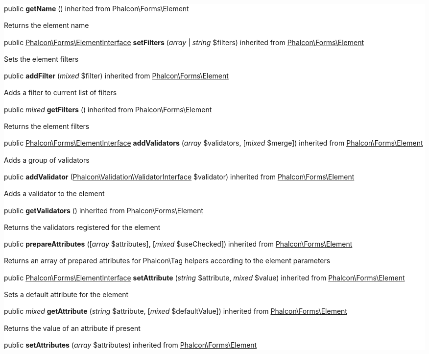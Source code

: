 

public  **getName** () inherited from [Phalcon\Forms\Element](Phalcon_Forms.md)

Returns the element name



public [Phalcon\Forms\ElementInterface](Phalcon_Forms.md) **setFilters** (*array* | *string* $filters) inherited from [Phalcon\Forms\Element](Phalcon_Forms.md)

Sets the element filters



public  **addFilter** (*mixed* $filter) inherited from [Phalcon\Forms\Element](Phalcon_Forms.md)

Adds a filter to current list of filters



public *mixed* **getFilters** () inherited from [Phalcon\Forms\Element](Phalcon_Forms.md)

Returns the element filters



public [Phalcon\Forms\ElementInterface](Phalcon_Forms.md) **addValidators** (*array* $validators, [*mixed* $merge]) inherited from [Phalcon\Forms\Element](Phalcon_Forms.md)

Adds a group of validators



public  **addValidator** ([Phalcon\Validation\ValidatorInterface](Phalcon_Validation.md) $validator) inherited from [Phalcon\Forms\Element](Phalcon_Forms.md)

Adds a validator to the element



public  **getValidators** () inherited from [Phalcon\Forms\Element](Phalcon_Forms.md)

Returns the validators registered for the element



public  **prepareAttributes** ([*array* $attributes], [*mixed* $useChecked]) inherited from [Phalcon\Forms\Element](Phalcon_Forms.md)

Returns an array of prepared attributes for Phalcon\Tag helpers
according to the element parameters



public [Phalcon\Forms\ElementInterface](Phalcon_Forms.md) **setAttribute** (*string* $attribute, *mixed* $value) inherited from [Phalcon\Forms\Element](Phalcon_Forms.md)

Sets a default attribute for the element



public *mixed* **getAttribute** (*string* $attribute, [*mixed* $defaultValue]) inherited from [Phalcon\Forms\Element](Phalcon_Forms.md)

Returns the value of an attribute if present



public  **setAttributes** (*array* $attributes) inherited from [Phalcon\Forms\Element](Phalcon_Forms.md)
